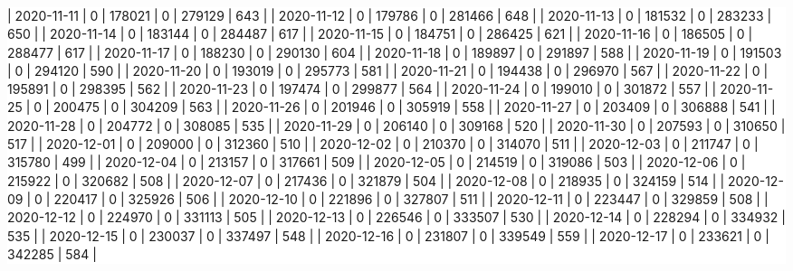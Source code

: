 | 2020-11-11 | 0 | 178021 | 0 | 279129 | 643 |
| 2020-11-12 | 0 | 179786 | 0 | 281466 | 648 |
| 2020-11-13 | 0 | 181532 | 0 | 283233 | 650 |
| 2020-11-14 | 0 | 183144 | 0 | 284487 | 617 |
| 2020-11-15 | 0 | 184751 | 0 | 286425 | 621 |
| 2020-11-16 | 0 | 186505 | 0 | 288477 | 617 |
| 2020-11-17 | 0 | 188230 | 0 | 290130 | 604 |
| 2020-11-18 | 0 | 189897 | 0 | 291897 | 588 |
| 2020-11-19 | 0 | 191503 | 0 | 294120 | 590 |
| 2020-11-20 | 0 | 193019 | 0 | 295773 | 581 |
| 2020-11-21 | 0 | 194438 | 0 | 296970 | 567 |
| 2020-11-22 | 0 | 195891 | 0 | 298395 | 562 |
| 2020-11-23 | 0 | 197474 | 0 | 299877 | 564 |
| 2020-11-24 | 0 | 199010 | 0 | 301872 | 557 |
| 2020-11-25 | 0 | 200475 | 0 | 304209 | 563 |
| 2020-11-26 | 0 | 201946 | 0 | 305919 | 558 |
| 2020-11-27 | 0 | 203409 | 0 | 306888 | 541 |
| 2020-11-28 | 0 | 204772 | 0 | 308085 | 535 |
| 2020-11-29 | 0 | 206140 | 0 | 309168 | 520 |
| 2020-11-30 | 0 | 207593 | 0 | 310650 | 517 |
| 2020-12-01 | 0 | 209000 | 0 | 312360 | 510 |
| 2020-12-02 | 0 | 210370 | 0 | 314070 | 511 |
| 2020-12-03 | 0 | 211747 | 0 | 315780 | 499 |
| 2020-12-04 | 0 | 213157 | 0 | 317661 | 509 |
| 2020-12-05 | 0 | 214519 | 0 | 319086 | 503 |
| 2020-12-06 | 0 | 215922 | 0 | 320682 | 508 |
| 2020-12-07 | 0 | 217436 | 0 | 321879 | 504 |
| 2020-12-08 | 0 | 218935 | 0 | 324159 | 514 |
| 2020-12-09 | 0 | 220417 | 0 | 325926 | 506 |
| 2020-12-10 | 0 | 221896 | 0 | 327807 | 511 |
| 2020-12-11 | 0 | 223447 | 0 | 329859 | 508 |
| 2020-12-12 | 0 | 224970 | 0 | 331113 | 505 |
| 2020-12-13 | 0 | 226546 | 0 | 333507 | 530 |
| 2020-12-14 | 0 | 228294 | 0 | 334932 | 535 |
| 2020-12-15 | 0 | 230037 | 0 | 337497 | 548 |
| 2020-12-16 | 0 | 231807 | 0 | 339549 | 559 |
| 2020-12-17 | 0 | 233621 | 0 | 342285 | 584 |